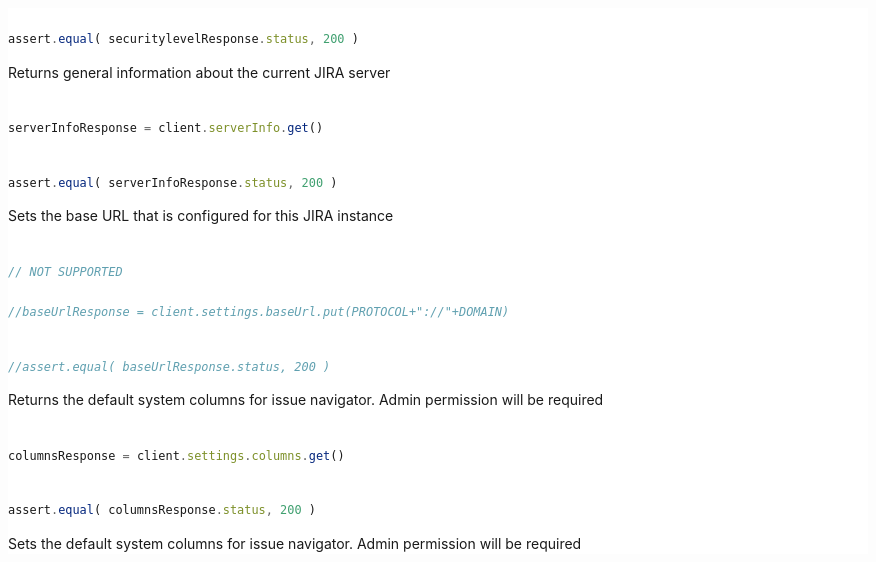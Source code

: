 ```javascript

assert.equal( securitylevelResponse.status, 200 )

```



Returns general information about the current JIRA server



```javascript

serverInfoResponse = client.serverInfo.get()

```

```javascript

assert.equal( serverInfoResponse.status, 200 )

```



Sets the base URL that is configured for this JIRA instance



```javascript

// NOT SUPPORTED

//baseUrlResponse = client.settings.baseUrl.put(PROTOCOL+"://"+DOMAIN)

```

```javascript

//assert.equal( baseUrlResponse.status, 200 )

```



Returns the default system columns for issue navigator. Admin permission will be required



```javascript

columnsResponse = client.settings.columns.get()

```

```javascript

assert.equal( columnsResponse.status, 200 )

```



Sets the default system columns for issue navigator. Admin permission will be required
